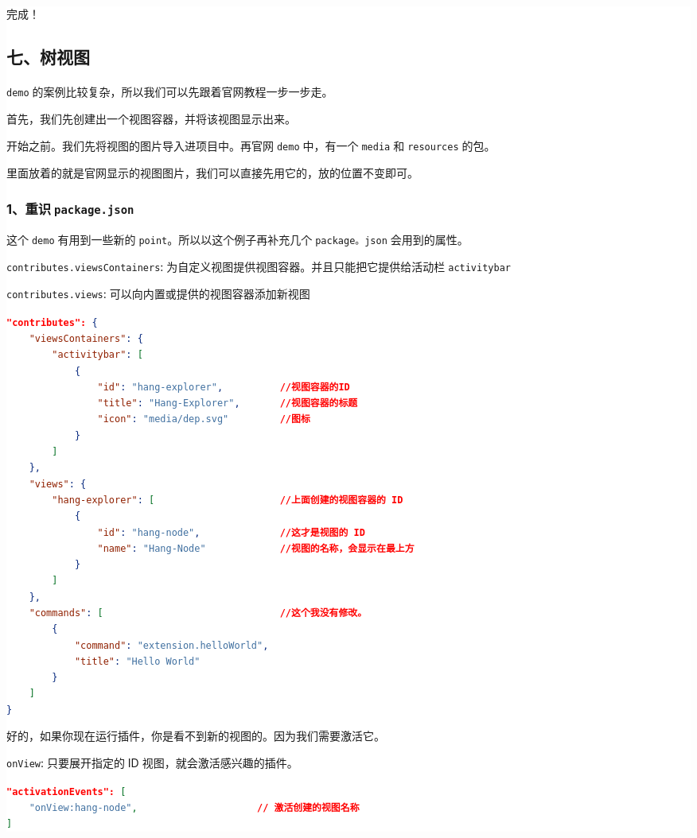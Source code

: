 完成！

## 七、树视图

`demo` 的案例比较复杂，所以我们可以先跟着官网教程一步一步走。

首先，我们先创建出一个视图容器，并将该视图显示出来。

开始之前。我们先将视图的图片导入进项目中。再官网 `demo` 中，有一个 `media` 和 `resources` 的包。

里面放着的就是官网显示的视图图片，我们可以直接先用它的，放的位置不变即可。

### 1、重识 `package.json`

这个 `demo` 有用到一些新的 `point`。所以以这个例子再补充几个 `package。json` 会用到的属性。

`contributes.viewsContainers`: 为自定义视图提供视图容器。并且只能把它提供给活动栏 `activitybar`

`contributes.views`: 可以向内置或提供的视图容器添加新视图

```json
"contributes": {
    "viewsContainers": {
        "activitybar": [
            {
                "id": "hang-explorer",          //视图容器的ID
                "title": "Hang-Explorer",       //视图容器的标题
                "icon": "media/dep.svg"         //图标
            }
        ]
    },
    "views": {
        "hang-explorer": [                      //上面创建的视图容器的 ID
            {
                "id": "hang-node",              //这才是视图的 ID
				"name": "Hang-Node"             //视图的名称，会显示在最上方
            }
        ]
    },
    "commands": [                               //这个我没有修改。
        {
            "command": "extension.helloWorld",
            "title": "Hello World"
        }
    ]
}
```

好的，如果你现在运行插件，你是看不到新的视图的。因为我们需要激活它。

`onView`: 只要展开指定的 ID 视图，就会激活感兴趣的插件。

```json
"activationEvents": [
    "onView:hang-node",                     // 激活创建的视图名称
]
```
